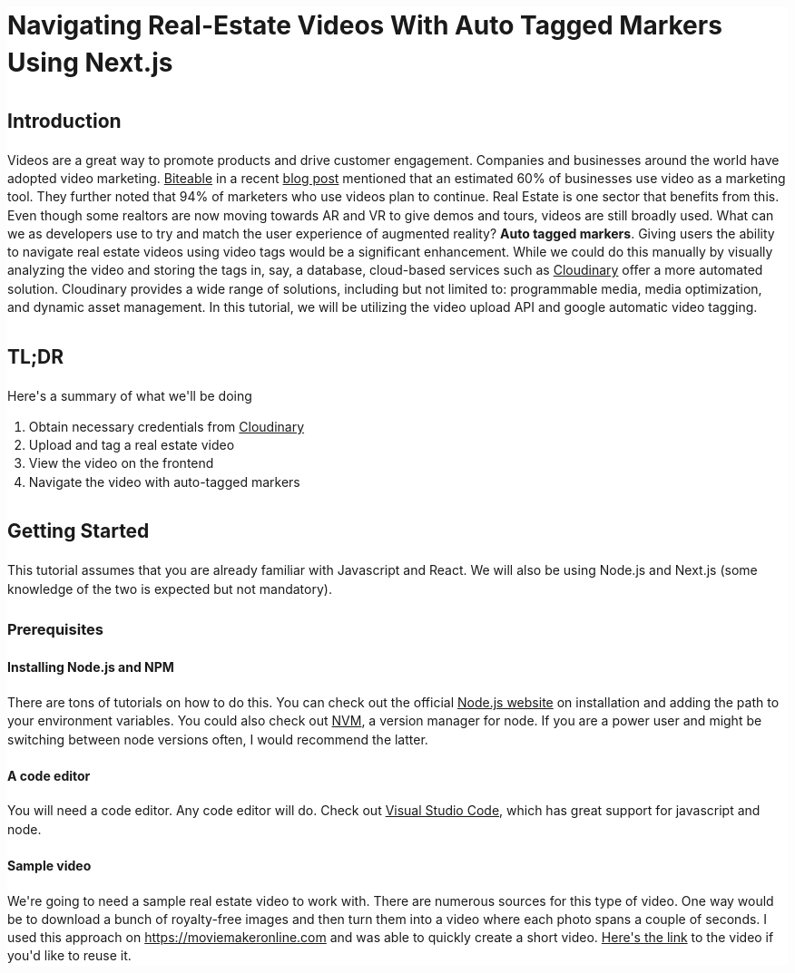 # Navigating Real-Estate Videos With Auto Tagged Markers Using Next.js

## Introduction

Videos are a great way to promote products and drive customer engagement. Companies and businesses around the world have adopted video marketing. [Biteable](https://biteable.com) in a recent [blog post](https://biteable.com/blog/video-marketing-statistics/) mentioned that an estimated 60% of businesses use video as a marketing tool. They further noted that 94% of marketers who use videos plan to continue. Real Estate is one sector that benefits from this. Even though some realtors are now moving towards AR and VR to give demos and tours, videos are still broadly used. What can we as developers use to try and match the user experience of augmented reality? **Auto tagged markers**. Giving users the ability to navigate real estate videos using video tags would be a significant enhancement. While we could do this manually by visually analyzing the video and storing the tags in, say, a database, cloud-based services such as [Cloudinary](https://cloudinary.com/?ap=em) offer a more automated solution. Cloudinary provides a wide range of solutions, including but not limited to: programmable media, media optimization, and dynamic asset management. In this tutorial, we will be utilizing the video upload API and google automatic video tagging.

## TL;DR

Here's a summary of what we'll be doing

1. Obtain necessary credentials from [Cloudinary](https://cloudinary.com/?ap=em)
2. Upload and tag a real estate video
3. View the video on the frontend 
4. Navigate the video with auto-tagged markers

## Getting Started

This tutorial assumes that you are already familiar with Javascript and React. We will also be using Node.js and Next.js (some knowledge of the two is expected but not mandatory).

### Prerequisites

#### Installing Node.js and NPM

There are tons of tutorials on how to do this. You can check out the official [Node.js website](https://nodejs.org/en/) on installation and adding the path to your environment variables. You could also check out [NVM](https://github.com/nvm-sh/nvm), a version manager for node. If you are a power user and might be switching between node versions often, I would recommend the latter.

#### A code editor

You will need a code editor. Any code editor will do. Check out [Visual Studio Code](https://code.visualstudio.com/), which has great support for javascript and node.

#### Sample video

We're going to need a sample real estate video to work with. There are numerous sources for this type of video. One way would be to download a bunch of royalty-free images and then turn them into a video where each photo spans a couple of seconds. I used this approach on <https://moviemakeronline.com> and was able to quickly create a short video. [Here's the link]() to the video if you'd like to reuse it.
